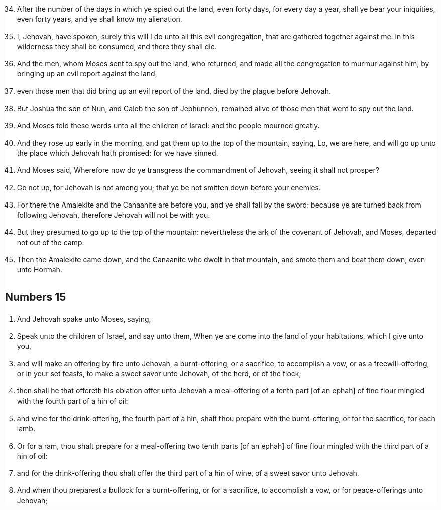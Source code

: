34. After the number of the days in which ye spied out the land, even forty days, for every day a year, shall ye bear your iniquities, even forty years, and ye shall know my alienation.

35. I, Jehovah, have spoken, surely this will I do unto all this evil congregation, that are gathered together against me: in this wilderness they shall be consumed, and there they shall die.

36. And the men, whom Moses sent to spy out the land, who returned, and made all the congregation to murmur against him, by bringing up an evil report against the land,

37. even those men that did bring up an evil report of the land, died by the plague before Jehovah.

38. But Joshua the son of Nun, and Caleb the son of Jephunneh, remained alive of those men that went to spy out the land.

39. And Moses told these words unto all the children of Israel: and the people mourned greatly.

40. And they rose up early in the morning, and gat them up to the top of the mountain, saying, Lo, we are here, and will go up unto the place which Jehovah hath promised: for we have sinned.

41. And Moses said, Wherefore now do ye transgress the commandment of Jehovah, seeing it shall not prosper?

42. Go not up, for Jehovah is not among you; that ye be not smitten down before your enemies.

43. For there the Amalekite and the Canaanite are before you, and ye shall fall by the sword: because ye are turned back from following Jehovah, therefore Jehovah will not be with you.

44. But they presumed to go up to the top of the mountain: nevertheless the ark of the covenant of Jehovah, and Moses, departed not out of the camp.

45. Then the Amalekite came down, and the Canaanite who dwelt in that mountain, and smote them and beat them down, even unto Hormah.

## Numbers 15

1. And Jehovah spake unto Moses, saying,

2. Speak unto the children of Israel, and say unto them, When ye are come into the land of your habitations, which I give unto you,

3. and will make an offering by fire unto Jehovah, a burnt-offering, or a sacrifice, to accomplish a vow, or as a freewill-offering, or in your set feasts, to make a sweet savor unto Jehovah, of the herd, or of the flock;

4. then shall he that offereth his oblation offer unto Jehovah a meal-offering of a tenth part [of an ephah] of fine flour mingled with the fourth part of a hin of oil:

5. and wine for the drink-offering, the fourth part of a hin, shalt thou prepare with the burnt-offering, or for the sacrifice, for each lamb.

6. Or for a ram, thou shalt prepare for a meal-offering two tenth parts [of an ephah] of fine flour mingled with the third part of a hin of oil:

7. and for the drink-offering thou shalt offer the third part of a hin of wine, of a sweet savor unto Jehovah.

8. And when thou preparest a bullock for a burnt-offering, or for a sacrifice, to accomplish a vow, or for peace-offerings unto Jehovah;
